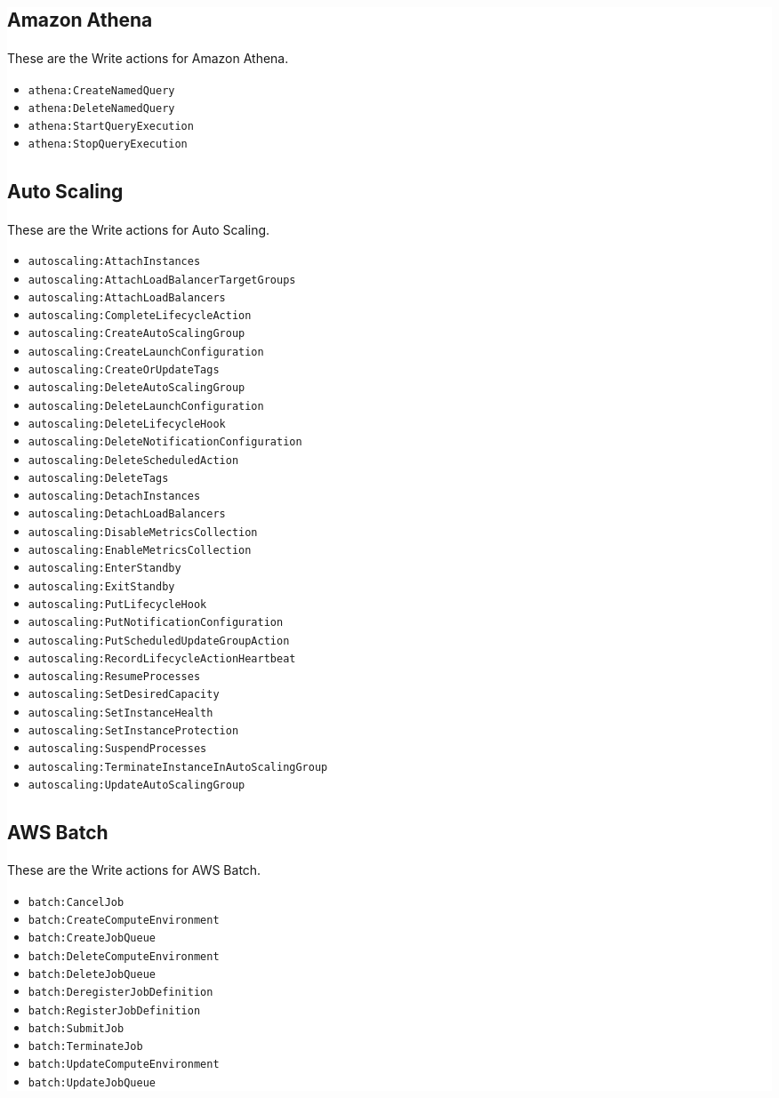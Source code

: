 ## Amazon Athena<a name="ag_write_athena"></a>

These are the Write actions for Amazon Athena\.
+  `athena:CreateNamedQuery` 
+  `athena:DeleteNamedQuery` 
+  `athena:StartQueryExecution` 
+  `athena:StopQueryExecution` 

## Auto Scaling<a name="ag_write_autoscaling"></a>

These are the Write actions for Auto Scaling\.
+  `autoscaling:AttachInstances` 
+  `autoscaling:AttachLoadBalancerTargetGroups` 
+  `autoscaling:AttachLoadBalancers` 
+  `autoscaling:CompleteLifecycleAction` 
+  `autoscaling:CreateAutoScalingGroup` 
+  `autoscaling:CreateLaunchConfiguration` 
+  `autoscaling:CreateOrUpdateTags` 
+  `autoscaling:DeleteAutoScalingGroup` 
+  `autoscaling:DeleteLaunchConfiguration` 
+  `autoscaling:DeleteLifecycleHook` 
+  `autoscaling:DeleteNotificationConfiguration` 
+  `autoscaling:DeleteScheduledAction` 
+  `autoscaling:DeleteTags` 
+  `autoscaling:DetachInstances` 
+  `autoscaling:DetachLoadBalancers` 
+  `autoscaling:DisableMetricsCollection` 
+  `autoscaling:EnableMetricsCollection` 
+  `autoscaling:EnterStandby` 
+  `autoscaling:ExitStandby` 
+  `autoscaling:PutLifecycleHook` 
+  `autoscaling:PutNotificationConfiguration` 
+  `autoscaling:PutScheduledUpdateGroupAction` 
+  `autoscaling:RecordLifecycleActionHeartbeat` 
+  `autoscaling:ResumeProcesses` 
+  `autoscaling:SetDesiredCapacity` 
+  `autoscaling:SetInstanceHealth` 
+  `autoscaling:SetInstanceProtection` 
+  `autoscaling:SuspendProcesses` 
+  `autoscaling:TerminateInstanceInAutoScalingGroup` 
+  `autoscaling:UpdateAutoScalingGroup` 

## AWS Batch<a name="ag_write_batch"></a>

These are the Write actions for AWS Batch\.
+  `batch:CancelJob` 
+  `batch:CreateComputeEnvironment` 
+  `batch:CreateJobQueue` 
+  `batch:DeleteComputeEnvironment` 
+  `batch:DeleteJobQueue` 
+  `batch:DeregisterJobDefinition` 
+  `batch:RegisterJobDefinition` 
+  `batch:SubmitJob` 
+  `batch:TerminateJob` 
+  `batch:UpdateComputeEnvironment` 
+  `batch:UpdateJobQueue` 
